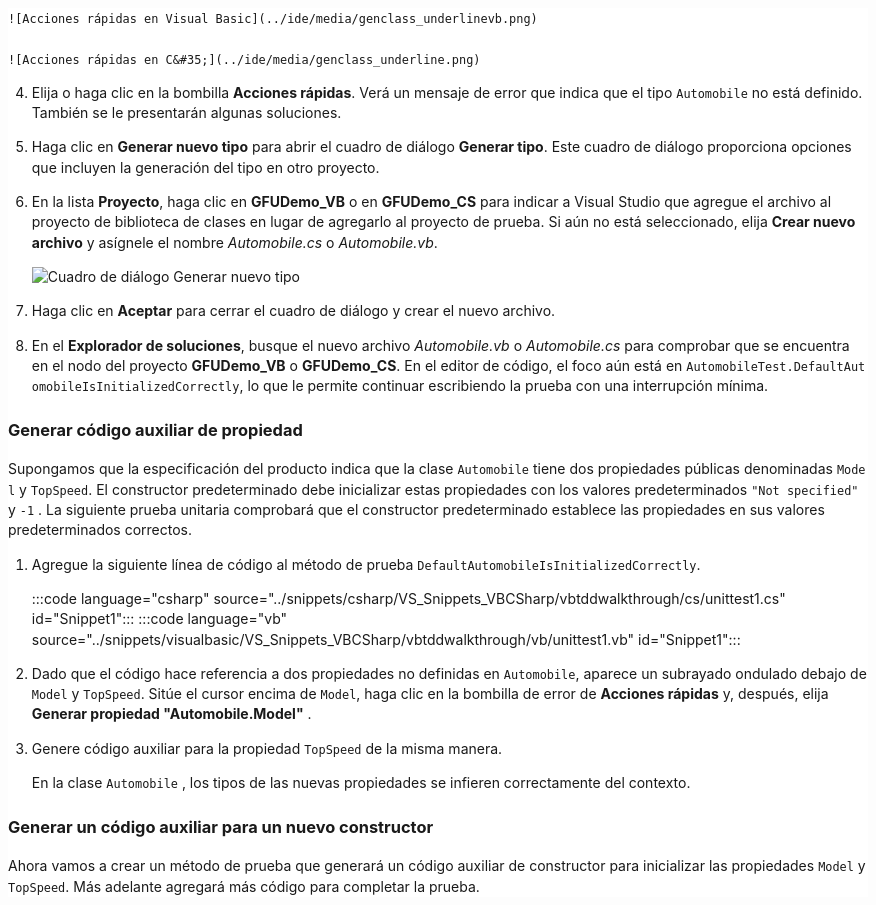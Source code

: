     ![Acciones rápidas en Visual Basic](../ide/media/genclass_underlinevb.png)

    ![Acciones rápidas en C&#35;](../ide/media/genclass_underline.png)

4. Elija o haga clic en la bombilla **Acciones rápidas**. Verá un mensaje de error que indica que el tipo `Automobile` no está definido. También se le presentarán algunas soluciones.

5. Haga clic en **Generar nuevo tipo** para abrir el cuadro de diálogo **Generar tipo**. Este cuadro de diálogo proporciona opciones que incluyen la generación del tipo en otro proyecto.

6. En la lista **Proyecto**, haga clic en **GFUDemo\_VB** o en **GFUDemo_CS** para indicar a Visual Studio que agregue el archivo al proyecto de biblioteca de clases en lugar de agregarlo al proyecto de prueba. Si aún no está seleccionado, elija **Crear nuevo archivo** y asígnele el nombre *Automobile.cs* o *Automobile.vb*.

     ![Cuadro de diálogo Generar nuevo tipo](../ide/media/genotherdialog.png)

7. Haga clic en **Aceptar** para cerrar el cuadro de diálogo y crear el nuevo archivo.

8. En el **Explorador de soluciones**, busque el nuevo archivo *Automobile.vb* o *Automobile.cs* para comprobar que se encuentra en el nodo del proyecto **GFUDemo_VB** o **GFUDemo_CS**. En el editor de código, el foco aún está en `AutomobileTest.DefaultAutomobileIsInitializedCorrectly`, lo que le permite continuar escribiendo la prueba con una interrupción mínima.

### <a name="generate-a-property-stub"></a>Generar código auxiliar de propiedad
Supongamos que la especificación del producto indica que la clase `Automobile` tiene dos propiedades públicas denominadas `Model` y `TopSpeed`. El constructor predeterminado debe inicializar estas propiedades con los valores predeterminados `"Not specified"` y `-1` . La siguiente prueba unitaria comprobará que el constructor predeterminado establece las propiedades en sus valores predeterminados correctos.

1. Agregue la siguiente línea de código al método de prueba `DefaultAutomobileIsInitializedCorrectly`.

     :::code language="csharp" source="../snippets/csharp/VS_Snippets_VBCSharp/vbtddwalkthrough/cs/unittest1.cs" id="Snippet1":::
     :::code language="vb" source="../snippets/visualbasic/VS_Snippets_VBCSharp/vbtddwalkthrough/vb/unittest1.vb" id="Snippet1":::

2. Dado que el código hace referencia a dos propiedades no definidas en `Automobile`, aparece un subrayado ondulado debajo de `Model` y `TopSpeed`. Sitúe el cursor encima de `Model`, haga clic en la bombilla de error de **Acciones rápidas** y, después, elija **Generar propiedad "Automobile.Model"** .

3. Genere código auxiliar para la propiedad `TopSpeed` de la misma manera.

     En la clase `Automobile` , los tipos de las nuevas propiedades se infieren correctamente del contexto.

### <a name="generate-a-stub-for-a-new-constructor"></a>Generar un código auxiliar para un nuevo constructor
Ahora vamos a crear un método de prueba que generará un código auxiliar de constructor para inicializar las propiedades `Model` y `TopSpeed`. Más adelante agregará más código para completar la prueba.
